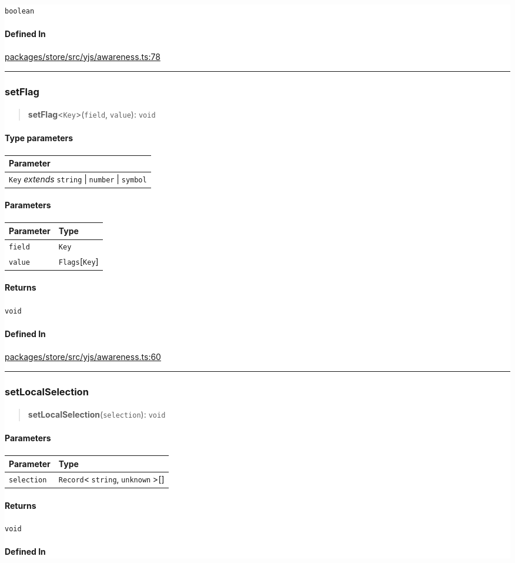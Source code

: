 `boolean`

#### Defined In

[packages/store/src/yjs/awareness.ts:78](https://github.com/Saul-Mirone/blocksuite/blob/f2324b82e/packages/store/src/yjs/awareness.ts#L78)

***

### setFlag

> **setFlag**<`Key`>(`field`, `value`): `void`

#### Type parameters

| Parameter |
| :------ |
| `Key` *extends* `string` \| `number` \| `symbol` |

#### Parameters

| Parameter | Type |
| :------ | :------ |
| `field` | `Key` |
| `value` | `Flags`[`Key`] |

#### Returns

`void`

#### Defined In

[packages/store/src/yjs/awareness.ts:60](https://github.com/Saul-Mirone/blocksuite/blob/f2324b82e/packages/store/src/yjs/awareness.ts#L60)

***

### setLocalSelection

> **setLocalSelection**(`selection`): `void`

#### Parameters

| Parameter | Type |
| :------ | :------ |
| `selection` | `Record`\< `string`, `unknown` \>[] |

#### Returns

`void`

#### Defined In
